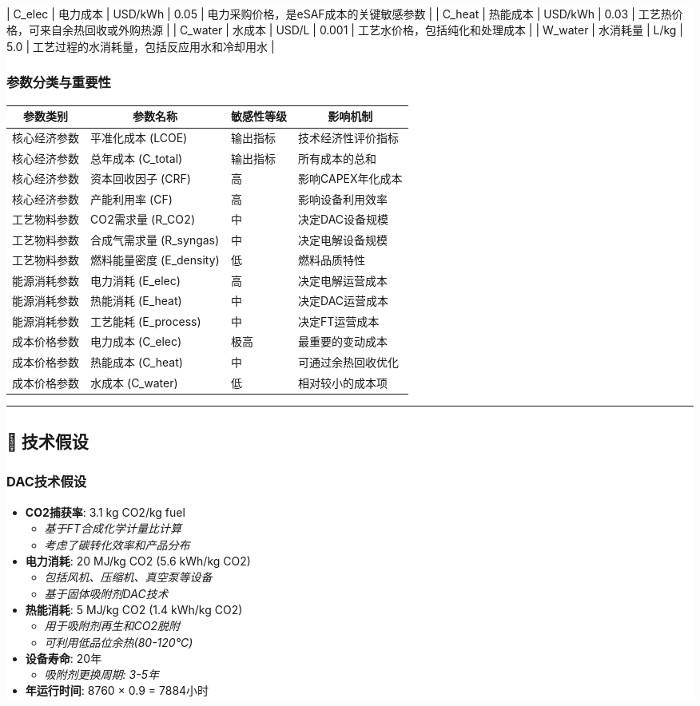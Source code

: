 | C_elec | 电力成本 | USD/kWh | 0.05 | 电力采购价格，是eSAF成本的关键敏感参数 |
| C_heat | 热能成本 | USD/kWh | 0.03 | 工艺热价格，可来自余热回收或外购热源 |
| C_water | 水成本 | USD/L | 0.001 | 工艺水价格，包括纯化和处理成本 |
| W_water | 水消耗量 | L/kg | 5.0 | 工艺过程的水消耗量，包括反应用水和冷却用水 |

### 参数分类与重要性

| 参数类别 | 参数名称 | 敏感性等级 | 影响机制 |
|----------|----------|------------|----------|
| 核心经济参数 | 平准化成本 (LCOE) | 输出指标 | 技术经济性评价指标 |
| 核心经济参数 | 总年成本 (C_total) | 输出指标 | 所有成本的总和 |
| 核心经济参数 | 资本回收因子 (CRF) | 高 | 影响CAPEX年化成本 |
| 核心经济参数 | 产能利用率 (CF) | 高 | 影响设备利用效率 |
| 工艺物料参数 | CO2需求量 (R_CO2) | 中 | 决定DAC设备规模 |
| 工艺物料参数 | 合成气需求量 (R_syngas) | 中 | 决定电解设备规模 |
| 工艺物料参数 | 燃料能量密度 (E_density) | 低 | 燃料品质特性 |
| 能源消耗参数 | 电力消耗 (E_elec) | 高 | 决定电解运营成本 |
| 能源消耗参数 | 热能消耗 (E_heat) | 中 | 决定DAC运营成本 |
| 能源消耗参数 | 工艺能耗 (E_process) | 中 | 决定FT运营成本 |
| 成本价格参数 | 电力成本 (C_elec) | 极高 | 最重要的变动成本 |
| 成本价格参数 | 热能成本 (C_heat) | 中 | 可通过余热回收优化 |
| 成本价格参数 | 水成本 (C_water) | 低 | 相对较小的成本项 |

---

## 🔬 技术假设

### DAC技术假设

- **CO2捕获率**: 3.1 kg CO2/kg fuel
  - *基于FT合成化学计量比计算*
  - *考虑了碳转化效率和产品分布*
- **电力消耗**: 20 MJ/kg CO2 (5.6 kWh/kg CO2)
  - *包括风机、压缩机、真空泵等设备*
  - *基于固体吸附剂DAC技术*
- **热能消耗**: 5 MJ/kg CO2 (1.4 kWh/kg CO2)
  - *用于吸附剂再生和CO2脱附*
  - *可利用低品位余热(80-120°C)*
- **设备寿命**: 20年
  - *吸附剂更换周期: 3-5年*
- **年运行时间**: 8760 × 0.9 = 7884小时
